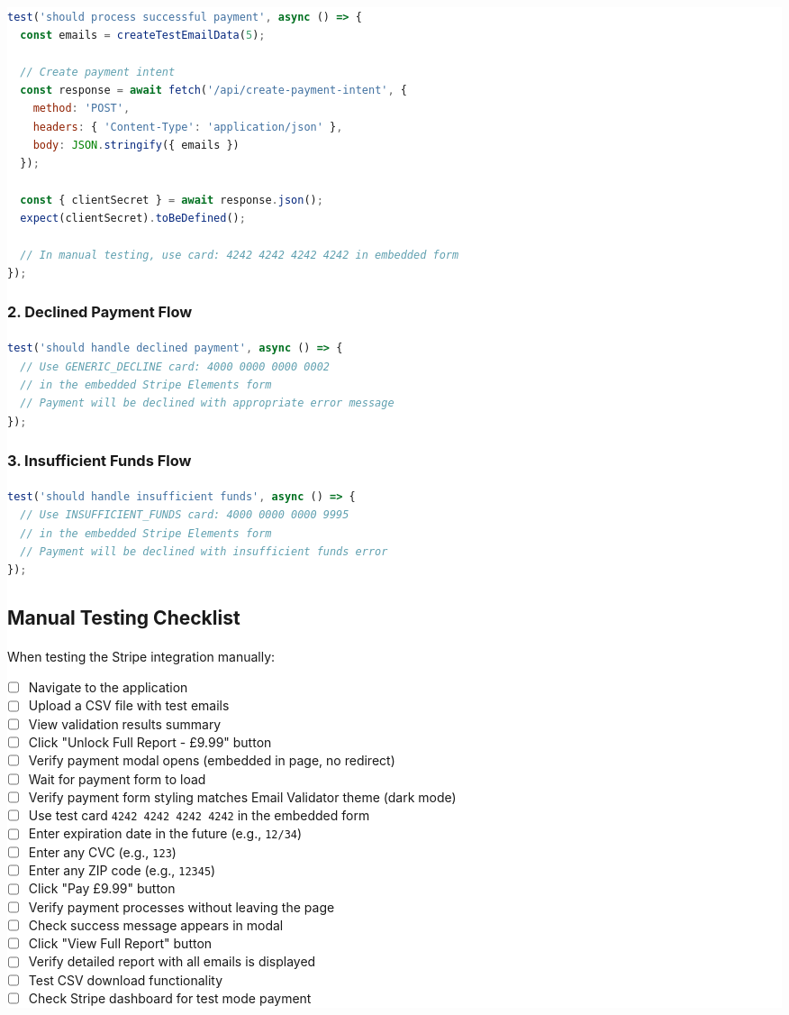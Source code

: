 ```javascript
test('should process successful payment', async () => {
  const emails = createTestEmailData(5);
  
  // Create payment intent
  const response = await fetch('/api/create-payment-intent', {
    method: 'POST',
    headers: { 'Content-Type': 'application/json' },
    body: JSON.stringify({ emails })
  });
  
  const { clientSecret } = await response.json();
  expect(clientSecret).toBeDefined();
  
  // In manual testing, use card: 4242 4242 4242 4242 in embedded form
});
```

### 2. Declined Payment Flow

```javascript
test('should handle declined payment', async () => {
  // Use GENERIC_DECLINE card: 4000 0000 0000 0002
  // in the embedded Stripe Elements form
  // Payment will be declined with appropriate error message
});
```

### 3. Insufficient Funds Flow

```javascript
test('should handle insufficient funds', async () => {
  // Use INSUFFICIENT_FUNDS card: 4000 0000 0000 9995
  // in the embedded Stripe Elements form
  // Payment will be declined with insufficient funds error
});
```

## Manual Testing Checklist

When testing the Stripe integration manually:

- [ ] Navigate to the application
- [ ] Upload a CSV file with test emails
- [ ] View validation results summary
- [ ] Click "Unlock Full Report - £9.99" button
- [ ] Verify payment modal opens (embedded in page, no redirect)
- [ ] Wait for payment form to load
- [ ] Verify payment form styling matches Email Validator theme (dark mode)
- [ ] Use test card `4242 4242 4242 4242` in the embedded form
- [ ] Enter expiration date in the future (e.g., `12/34`)
- [ ] Enter any CVC (e.g., `123`)
- [ ] Enter any ZIP code (e.g., `12345`)
- [ ] Click "Pay £9.99" button
- [ ] Verify payment processes without leaving the page
- [ ] Check success message appears in modal
- [ ] Click "View Full Report" button
- [ ] Verify detailed report with all emails is displayed
- [ ] Test CSV download functionality
- [ ] Check Stripe dashboard for test mode payment
